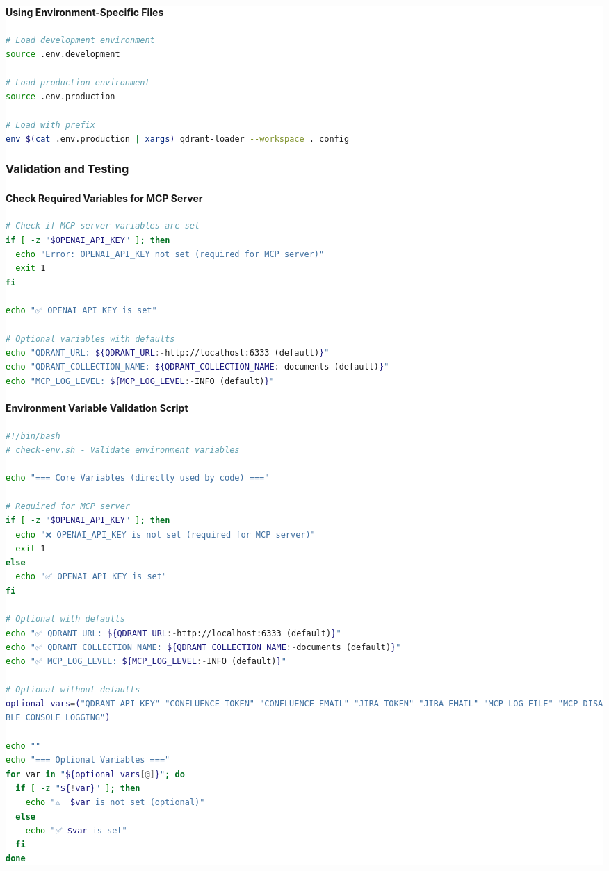 #### Using Environment-Specific Files
```bash
# Load development environment
source .env.development

# Load production environment
source .env.production

# Load with prefix
env $(cat .env.production | xargs) qdrant-loader --workspace . config
```

### Validation and Testing

#### Check Required Variables for MCP Server
```bash
# Check if MCP server variables are set
if [ -z "$OPENAI_API_KEY" ]; then
  echo "Error: OPENAI_API_KEY not set (required for MCP server)"
  exit 1
fi

echo "✅ OPENAI_API_KEY is set"

# Optional variables with defaults
echo "QDRANT_URL: ${QDRANT_URL:-http://localhost:6333 (default)}"
echo "QDRANT_COLLECTION_NAME: ${QDRANT_COLLECTION_NAME:-documents (default)}"
echo "MCP_LOG_LEVEL: ${MCP_LOG_LEVEL:-INFO (default)}"
```

#### Environment Variable Validation Script
```bash
#!/bin/bash
# check-env.sh - Validate environment variables

echo "=== Core Variables (directly used by code) ==="

# Required for MCP server
if [ -z "$OPENAI_API_KEY" ]; then
  echo "❌ OPENAI_API_KEY is not set (required for MCP server)"
  exit 1
else
  echo "✅ OPENAI_API_KEY is set"
fi

# Optional with defaults
echo "✅ QDRANT_URL: ${QDRANT_URL:-http://localhost:6333 (default)}"
echo "✅ QDRANT_COLLECTION_NAME: ${QDRANT_COLLECTION_NAME:-documents (default)}"
echo "✅ MCP_LOG_LEVEL: ${MCP_LOG_LEVEL:-INFO (default)}"

# Optional without defaults
optional_vars=("QDRANT_API_KEY" "CONFLUENCE_TOKEN" "CONFLUENCE_EMAIL" "JIRA_TOKEN" "JIRA_EMAIL" "MCP_LOG_FILE" "MCP_DISABLE_CONSOLE_LOGGING")

echo ""
echo "=== Optional Variables ==="
for var in "${optional_vars[@]}"; do
  if [ -z "${!var}" ]; then
    echo "⚠️  $var is not set (optional)"
  else
    echo "✅ $var is set"
  fi
done

```